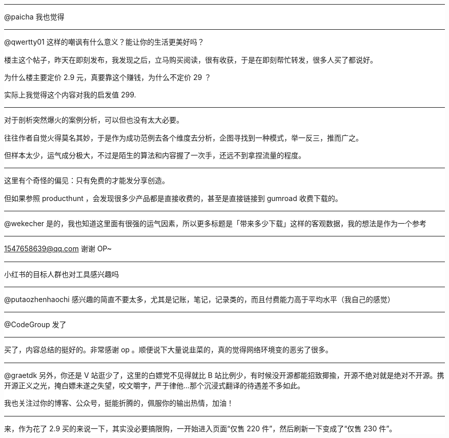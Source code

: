 ---------------------------------------------------

@paicha 我也觉得

---------------------------------------------------

@qwertty01 这样的嘲讽有什么意义？能让你的生活更美好吗？

楼主这个帖子，昨天在即刻发布，我发现之后，立马购买阅读，很有收获，于是在即刻帮忙转发，很多人买了都说好。

为什么楼主要定价 2.9 元，真要靠这个赚钱，为什么不定价 29 ？

实际上我觉得这个内容对我的启发值 299.

---------------------------------------------------

对于剖析突然爆火的案例分析，可以但也没有太大必要。

往往作者自觉火得莫名其妙，于是作为成功范例去各个维度去分析，企图寻找到一种模式，举一反三，推而广之。

但样本太少，运气成分极大，不过是陌生的算法和内容握了一次手，还远不到拿捏流量的程度。

---------------------------------------------------

这里有个奇怪的偏见：只有免费的才能发分享创造。

但如果参照 producthunt ，会发现很多少产品都是直接收费的，甚至是直接链接到 gumroad 收费下载的。

---------------------------------------------------

@wekecher 是的，我也知道这里面有很强的运气因素，所以更多标题是「带来多少下载」这样的客观数据，我的想法是作为一个参考

---------------------------------------------------

1547658639@qq.com  谢谢 OP~

---------------------------------------------------

小红书的目标人群也对工具感兴趣吗

---------------------------------------------------

@putaozhenhaochi 感兴趣的简直不要太多，尤其是记账，笔记，记录类的，而且付费能力高于平均水平（我自己的感觉）

---------------------------------------------------

@CodeGroup 发了

---------------------------------------------------

买了，内容总结的挺好的。非常感谢 op 。顺便说下大量说韭菜的，真的觉得网络环境变的恶劣了很多。

---------------------------------------------------

@graetdk 另外，你还是 V 站逛少了，这里的白嫖党不见得就比 B 站比例少，有时候没开源都能招致揶揄，开源不绝对就是绝对不开源。携开源正义之光，掩白嫖未遂之失望，咬文嚼字，严于律他...那个沉浸式翻译的待遇差不多如此。

我也关注过你的博客、公众号，挺能折腾的，佩服你的输出热情，加油！

---------------------------------------------------

来，作为花了 2.9 买的来说一下，其实没必要搞限购，一开始进入页面“仅售 220 件”，然后刷新一下变成了“仅售 230 件”。
